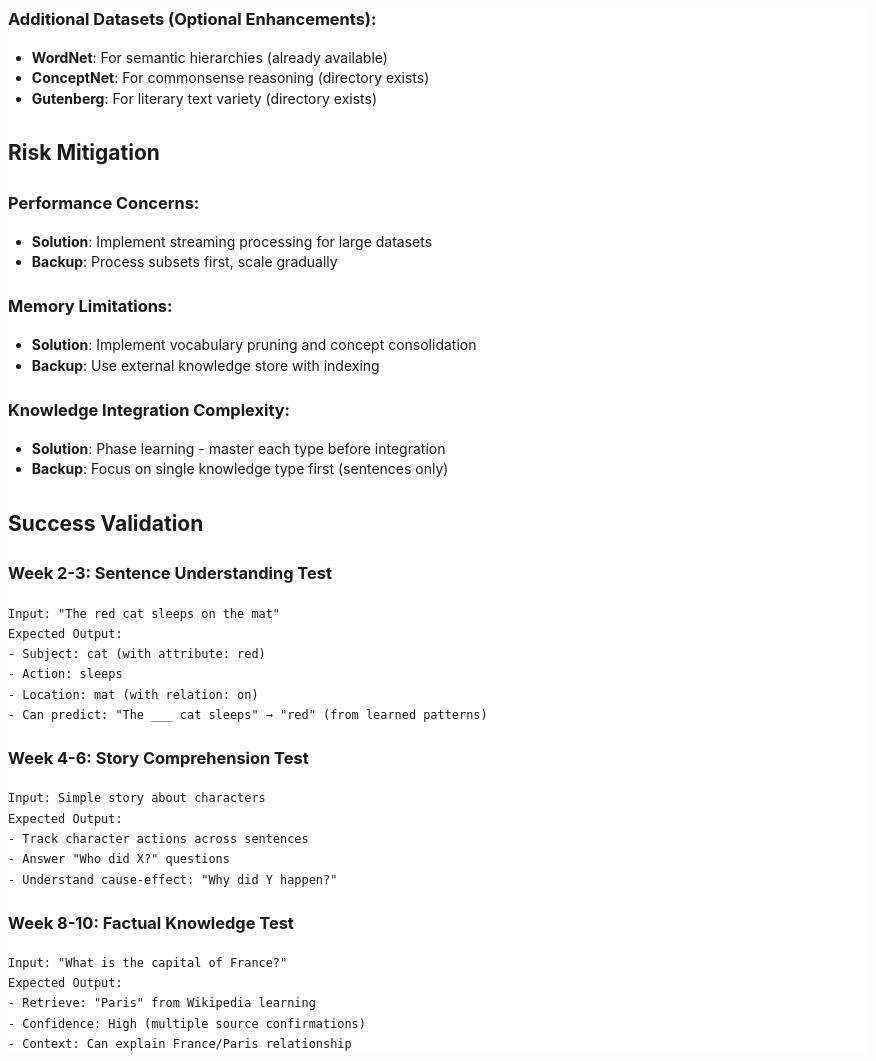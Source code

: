 ### Additional Datasets (Optional Enhancements):
- **WordNet**: For semantic hierarchies (already available)
- **ConceptNet**: For commonsense reasoning (directory exists)
- **Gutenberg**: For literary text variety (directory exists)

## Risk Mitigation

### Performance Concerns:
- **Solution**: Implement streaming processing for large datasets
- **Backup**: Process subsets first, scale gradually

### Memory Limitations:
- **Solution**: Implement vocabulary pruning and concept consolidation
- **Backup**: Use external knowledge store with indexing

### Knowledge Integration Complexity:
- **Solution**: Phase learning - master each type before integration
- **Backup**: Focus on single knowledge type first (sentences only)

## Success Validation

### Week 2-3: Sentence Understanding Test
```
Input: "The red cat sleeps on the mat"
Expected Output: 
- Subject: cat (with attribute: red)
- Action: sleeps  
- Location: mat (with relation: on)
- Can predict: "The ___ cat sleeps" → "red" (from learned patterns)
```

### Week 4-6: Story Comprehension Test  
```
Input: Simple story about characters
Expected Output:
- Track character actions across sentences
- Answer "Who did X?" questions
- Understand cause-effect: "Why did Y happen?"
```

### Week 8-10: Factual Knowledge Test
```
Input: "What is the capital of France?"
Expected Output: 
- Retrieve: "Paris" from Wikipedia learning
- Confidence: High (multiple source confirmations)
- Context: Can explain France/Paris relationship
```
